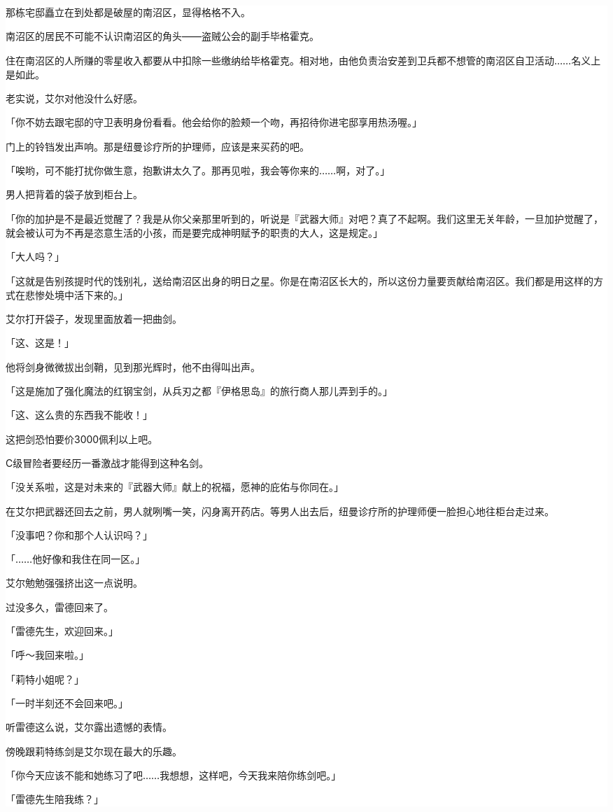 那栋宅邸矗立在到处都是破屋的南沼区，显得格格不入。

南沼区的居民不可能不认识南沼区的角头——盗贼公会的副手毕格霍克。

住在南沼区的人所赚的零星收入都要从中扣除一些缴纳给毕格霍克。相对地，由他负责治安差到卫兵都不想管的南沼区自卫活动……名义上是如此。

老实说，艾尔对他没什么好感。

「你不妨去跟宅邸的守卫表明身份看看。他会给你的脸颊一个吻，再招待你进宅邸享用热汤喔。」

门上的铃铛发出声响。那是纽曼诊疗所的护理师，应该是来买药的吧。

「唉哟，可不能打扰你做生意，抱歉讲太久了。那再见啦，我会等你来的……啊，对了。」

男人把背着的袋子放到柜台上。

「你的加护是不是最近觉醒了？我是从你父亲那里听到的，听说是『武器大师』对吧？真了不起啊。我们这里无关年龄，一旦加护觉醒了，就会被认可为不再是恣意生活的小孩，而是要完成神明赋予的职责的大人，这是规定。」

「大人吗？」

「这就是告别孩提时代的饯别礼，送给南沼区出身的明日之星。你是在南沼区长大的，所以这份力量要贡献给南沼区。我们都是用这样的方式在悲惨处境中活下来的。」

艾尔打开袋子，发现里面放着一把曲剑。

「这、这是！」

他将剑身微微拔出剑鞘，见到那光辉时，他不由得叫出声。

「这是施加了强化魔法的红钢宝剑，从兵刃之都『伊格思岛』的旅行商人那儿弄到手的。」

「这、这么贵的东西我不能收！」

这把剑恐怕要价3000佩利以上吧。

C级冒险者要经历一番激战才能得到这种名剑。

「没关系啦，这是对未来的『武器大师』献上的祝福，愿神的庇佑与你同在。」

在艾尔把武器还回去之前，男人就咧嘴一笑，闪身离开药店。等男人出去后，纽曼诊疗所的护理师便一脸担心地往柜台走过来。

「没事吧？你和那个人认识吗？」

「……他好像和我住在同一区。」

艾尔勉勉强强挤出这一点说明。

过没多久，雷德回来了。

「雷德先生，欢迎回来。」

「呼～我回来啦。」

「莉特小姐呢？」

「一时半刻还不会回来吧。」

听雷德这么说，艾尔露出遗憾的表情。

傍晚跟莉特练剑是艾尔现在最大的乐趣。

「你今天应该不能和她练习了吧……我想想，这样吧，今天我来陪你练剑吧。」

「雷德先生陪我练？」
